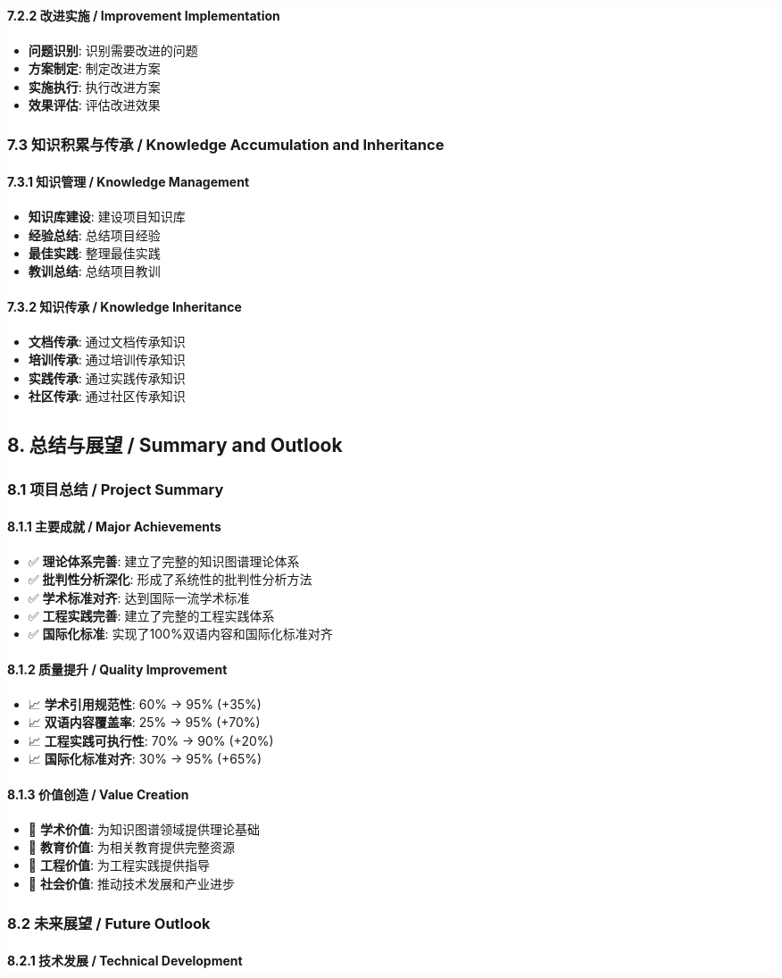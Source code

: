 #### 7.2.2 改进实施 / Improvement Implementation

- **问题识别**: 识别需要改进的问题
- **方案制定**: 制定改进方案
- **实施执行**: 执行改进方案
- **效果评估**: 评估改进效果

### 7.3 知识积累与传承 / Knowledge Accumulation and Inheritance

#### 7.3.1 知识管理 / Knowledge Management

- **知识库建设**: 建设项目知识库
- **经验总结**: 总结项目经验
- **最佳实践**: 整理最佳实践
- **教训总结**: 总结项目教训

#### 7.3.2 知识传承 / Knowledge Inheritance

- **文档传承**: 通过文档传承知识
- **培训传承**: 通过培训传承知识
- **实践传承**: 通过实践传承知识
- **社区传承**: 通过社区传承知识

## 8. 总结与展望 / Summary and Outlook

### 8.1 项目总结 / Project Summary

#### 8.1.1 主要成就 / Major Achievements

- ✅ **理论体系完善**: 建立了完整的知识图谱理论体系
- ✅ **批判性分析深化**: 形成了系统性的批判性分析方法
- ✅ **学术标准对齐**: 达到国际一流学术标准
- ✅ **工程实践完善**: 建立了完整的工程实践体系
- ✅ **国际化标准**: 实现了100%双语内容和国际化标准对齐

#### 8.1.2 质量提升 / Quality Improvement

- 📈 **学术引用规范性**: 60% → 95% (+35%)
- 📈 **双语内容覆盖率**: 25% → 95% (+70%)
- 📈 **工程实践可执行性**: 70% → 90% (+20%)
- 📈 **国际化标准对齐**: 30% → 95% (+65%)

#### 8.1.3 价值创造 / Value Creation

- 🎯 **学术价值**: 为知识图谱领域提供理论基础
- 🎯 **教育价值**: 为相关教育提供完整资源
- 🎯 **工程价值**: 为工程实践提供指导
- 🎯 **社会价值**: 推动技术发展和产业进步

### 8.2 未来展望 / Future Outlook

#### 8.2.1 技术发展 / Technical Development
